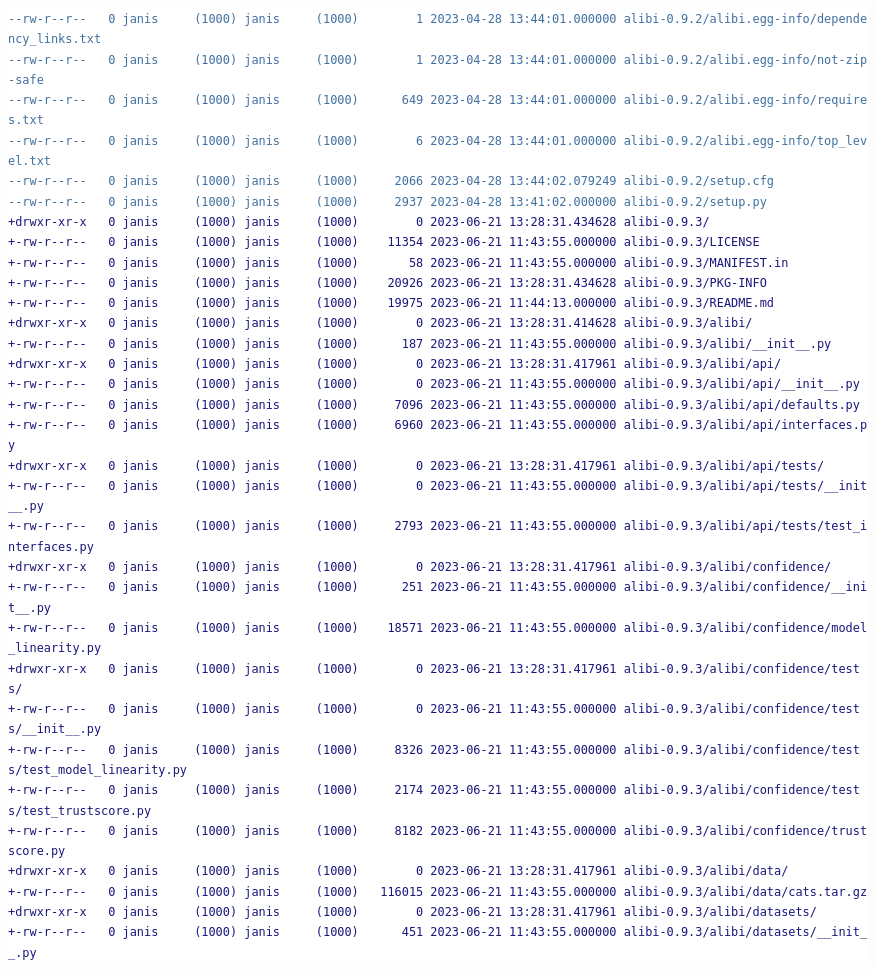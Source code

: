 ```diff
--rw-r--r--   0 janis     (1000) janis     (1000)        1 2023-04-28 13:44:01.000000 alibi-0.9.2/alibi.egg-info/dependency_links.txt
--rw-r--r--   0 janis     (1000) janis     (1000)        1 2023-04-28 13:44:01.000000 alibi-0.9.2/alibi.egg-info/not-zip-safe
--rw-r--r--   0 janis     (1000) janis     (1000)      649 2023-04-28 13:44:01.000000 alibi-0.9.2/alibi.egg-info/requires.txt
--rw-r--r--   0 janis     (1000) janis     (1000)        6 2023-04-28 13:44:01.000000 alibi-0.9.2/alibi.egg-info/top_level.txt
--rw-r--r--   0 janis     (1000) janis     (1000)     2066 2023-04-28 13:44:02.079249 alibi-0.9.2/setup.cfg
--rw-r--r--   0 janis     (1000) janis     (1000)     2937 2023-04-28 13:41:02.000000 alibi-0.9.2/setup.py
+drwxr-xr-x   0 janis     (1000) janis     (1000)        0 2023-06-21 13:28:31.434628 alibi-0.9.3/
+-rw-r--r--   0 janis     (1000) janis     (1000)    11354 2023-06-21 11:43:55.000000 alibi-0.9.3/LICENSE
+-rw-r--r--   0 janis     (1000) janis     (1000)       58 2023-06-21 11:43:55.000000 alibi-0.9.3/MANIFEST.in
+-rw-r--r--   0 janis     (1000) janis     (1000)    20926 2023-06-21 13:28:31.434628 alibi-0.9.3/PKG-INFO
+-rw-r--r--   0 janis     (1000) janis     (1000)    19975 2023-06-21 11:44:13.000000 alibi-0.9.3/README.md
+drwxr-xr-x   0 janis     (1000) janis     (1000)        0 2023-06-21 13:28:31.414628 alibi-0.9.3/alibi/
+-rw-r--r--   0 janis     (1000) janis     (1000)      187 2023-06-21 11:43:55.000000 alibi-0.9.3/alibi/__init__.py
+drwxr-xr-x   0 janis     (1000) janis     (1000)        0 2023-06-21 13:28:31.417961 alibi-0.9.3/alibi/api/
+-rw-r--r--   0 janis     (1000) janis     (1000)        0 2023-06-21 11:43:55.000000 alibi-0.9.3/alibi/api/__init__.py
+-rw-r--r--   0 janis     (1000) janis     (1000)     7096 2023-06-21 11:43:55.000000 alibi-0.9.3/alibi/api/defaults.py
+-rw-r--r--   0 janis     (1000) janis     (1000)     6960 2023-06-21 11:43:55.000000 alibi-0.9.3/alibi/api/interfaces.py
+drwxr-xr-x   0 janis     (1000) janis     (1000)        0 2023-06-21 13:28:31.417961 alibi-0.9.3/alibi/api/tests/
+-rw-r--r--   0 janis     (1000) janis     (1000)        0 2023-06-21 11:43:55.000000 alibi-0.9.3/alibi/api/tests/__init__.py
+-rw-r--r--   0 janis     (1000) janis     (1000)     2793 2023-06-21 11:43:55.000000 alibi-0.9.3/alibi/api/tests/test_interfaces.py
+drwxr-xr-x   0 janis     (1000) janis     (1000)        0 2023-06-21 13:28:31.417961 alibi-0.9.3/alibi/confidence/
+-rw-r--r--   0 janis     (1000) janis     (1000)      251 2023-06-21 11:43:55.000000 alibi-0.9.3/alibi/confidence/__init__.py
+-rw-r--r--   0 janis     (1000) janis     (1000)    18571 2023-06-21 11:43:55.000000 alibi-0.9.3/alibi/confidence/model_linearity.py
+drwxr-xr-x   0 janis     (1000) janis     (1000)        0 2023-06-21 13:28:31.417961 alibi-0.9.3/alibi/confidence/tests/
+-rw-r--r--   0 janis     (1000) janis     (1000)        0 2023-06-21 11:43:55.000000 alibi-0.9.3/alibi/confidence/tests/__init__.py
+-rw-r--r--   0 janis     (1000) janis     (1000)     8326 2023-06-21 11:43:55.000000 alibi-0.9.3/alibi/confidence/tests/test_model_linearity.py
+-rw-r--r--   0 janis     (1000) janis     (1000)     2174 2023-06-21 11:43:55.000000 alibi-0.9.3/alibi/confidence/tests/test_trustscore.py
+-rw-r--r--   0 janis     (1000) janis     (1000)     8182 2023-06-21 11:43:55.000000 alibi-0.9.3/alibi/confidence/trustscore.py
+drwxr-xr-x   0 janis     (1000) janis     (1000)        0 2023-06-21 13:28:31.417961 alibi-0.9.3/alibi/data/
+-rw-r--r--   0 janis     (1000) janis     (1000)   116015 2023-06-21 11:43:55.000000 alibi-0.9.3/alibi/data/cats.tar.gz
+drwxr-xr-x   0 janis     (1000) janis     (1000)        0 2023-06-21 13:28:31.417961 alibi-0.9.3/alibi/datasets/
+-rw-r--r--   0 janis     (1000) janis     (1000)      451 2023-06-21 11:43:55.000000 alibi-0.9.3/alibi/datasets/__init__.py
```